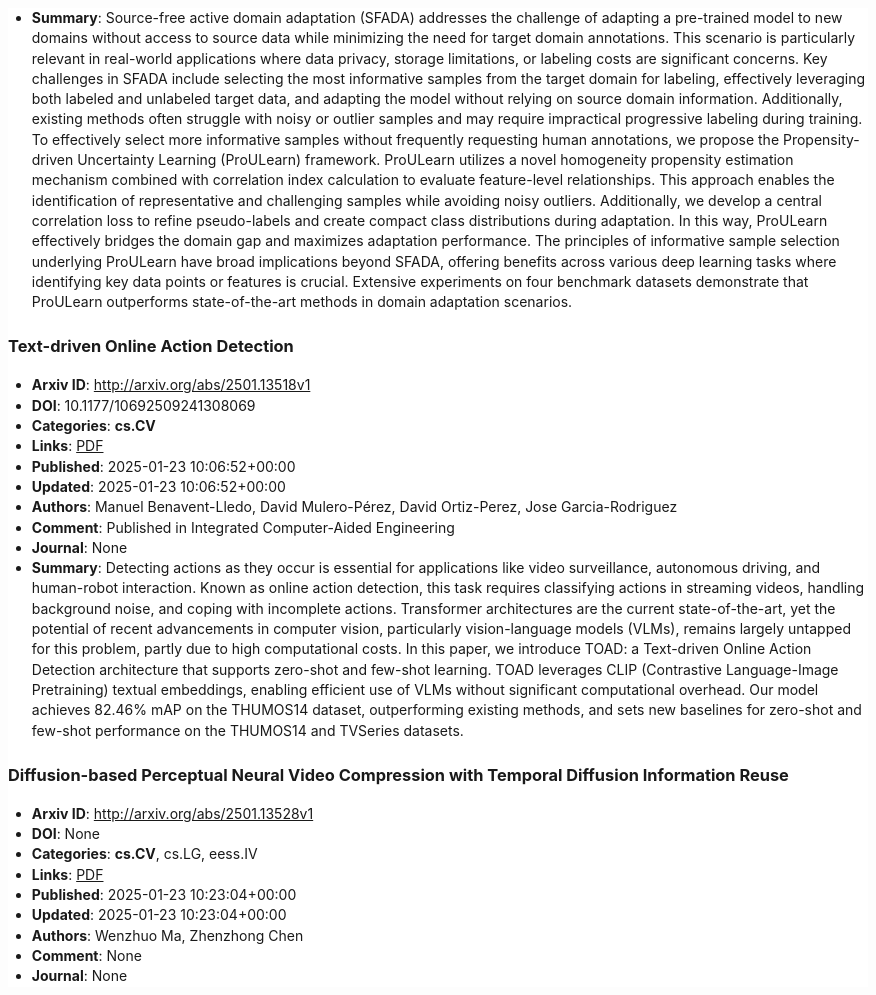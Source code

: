 - **Summary**: Source-free active domain adaptation (SFADA) addresses the challenge of adapting a pre-trained model to new domains without access to source data while minimizing the need for target domain annotations. This scenario is particularly relevant in real-world applications where data privacy, storage limitations, or labeling costs are significant concerns. Key challenges in SFADA include selecting the most informative samples from the target domain for labeling, effectively leveraging both labeled and unlabeled target data, and adapting the model without relying on source domain information. Additionally, existing methods often struggle with noisy or outlier samples and may require impractical progressive labeling during training. To effectively select more informative samples without frequently requesting human annotations, we propose the Propensity-driven Uncertainty Learning (ProULearn) framework. ProULearn utilizes a novel homogeneity propensity estimation mechanism combined with correlation index calculation to evaluate feature-level relationships. This approach enables the identification of representative and challenging samples while avoiding noisy outliers. Additionally, we develop a central correlation loss to refine pseudo-labels and create compact class distributions during adaptation. In this way, ProULearn effectively bridges the domain gap and maximizes adaptation performance. The principles of informative sample selection underlying ProULearn have broad implications beyond SFADA, offering benefits across various deep learning tasks where identifying key data points or features is crucial. Extensive experiments on four benchmark datasets demonstrate that ProULearn outperforms state-of-the-art methods in domain adaptation scenarios.



### Text-driven Online Action Detection
- **Arxiv ID**: http://arxiv.org/abs/2501.13518v1
- **DOI**: 10.1177/10692509241308069
- **Categories**: **cs.CV**
- **Links**: [PDF](http://arxiv.org/pdf/2501.13518v1)
- **Published**: 2025-01-23 10:06:52+00:00
- **Updated**: 2025-01-23 10:06:52+00:00
- **Authors**: Manuel Benavent-Lledo, David Mulero-Pérez, David Ortiz-Perez, Jose Garcia-Rodriguez
- **Comment**: Published in Integrated Computer-Aided Engineering
- **Journal**: None
- **Summary**: Detecting actions as they occur is essential for applications like video surveillance, autonomous driving, and human-robot interaction. Known as online action detection, this task requires classifying actions in streaming videos, handling background noise, and coping with incomplete actions. Transformer architectures are the current state-of-the-art, yet the potential of recent advancements in computer vision, particularly vision-language models (VLMs), remains largely untapped for this problem, partly due to high computational costs. In this paper, we introduce TOAD: a Text-driven Online Action Detection architecture that supports zero-shot and few-shot learning. TOAD leverages CLIP (Contrastive Language-Image Pretraining) textual embeddings, enabling efficient use of VLMs without significant computational overhead. Our model achieves 82.46% mAP on the THUMOS14 dataset, outperforming existing methods, and sets new baselines for zero-shot and few-shot performance on the THUMOS14 and TVSeries datasets.



### Diffusion-based Perceptual Neural Video Compression with Temporal Diffusion Information Reuse
- **Arxiv ID**: http://arxiv.org/abs/2501.13528v1
- **DOI**: None
- **Categories**: **cs.CV**, cs.LG, eess.IV
- **Links**: [PDF](http://arxiv.org/pdf/2501.13528v1)
- **Published**: 2025-01-23 10:23:04+00:00
- **Updated**: 2025-01-23 10:23:04+00:00
- **Authors**: Wenzhuo Ma, Zhenzhong Chen
- **Comment**: None
- **Journal**: None
